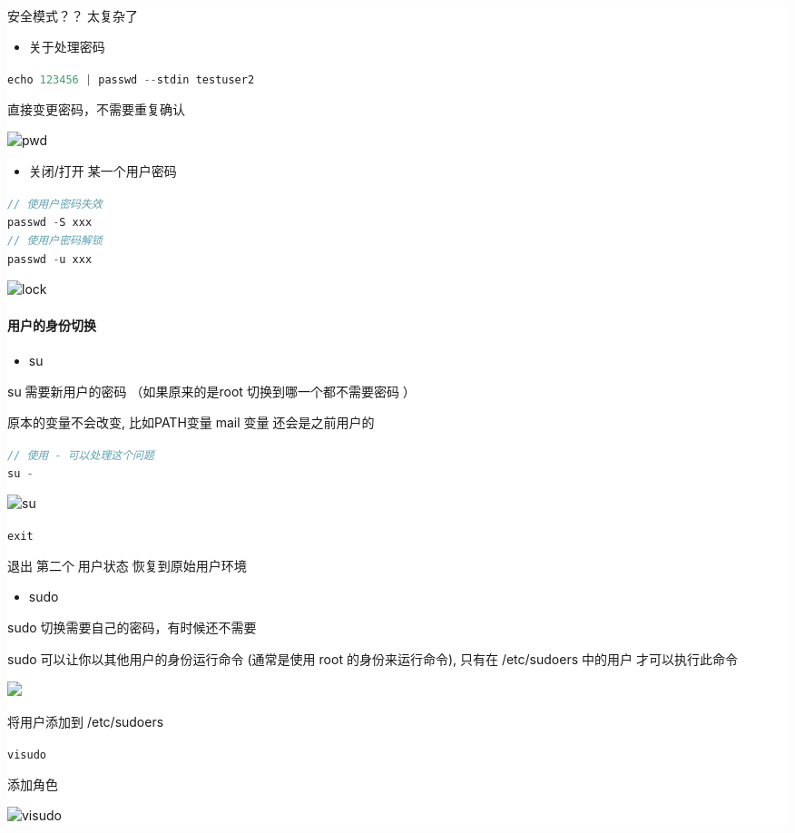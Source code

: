 安全模式？？ 太复杂了

* 关于处理密码

```js
echo 123456 | passwd --stdin testuser2
```

直接变更密码，不需要重复确认

![pwd](https://user-gold-cdn.xitu.io/2018/12/7/16787b8b783213a2?w=1114&h=168&f=png&s=51514)

* 关闭/打开 某一个用户密码

```js
// 使用户密码失效
passwd -S xxx
// 使用户密码解锁
passwd -u xxx
```

![lock](https://user-gold-cdn.xitu.io/2018/12/7/16787bb6695e0ed3?w=503&h=131&f=png&s=29909)

#### 用户的身份切换

* su

su 需要新用户的密码  （如果原来的是root 切换到哪一个都不需要密码 ）

原本的变量不会改变, 比如PATH变量 mail 变量 还会是之前用户的

```js
// 使用 - 可以处理这个问题
su -
```

![su](https://user-gold-cdn.xitu.io/2018/12/11/1679bfeeef36a86c?w=1692&h=508&f=png&s=136483)


```js
exit
```

退出 第二个 用户状态 恢复到原始用户环境

* sudo

sudo 切换需要自己的密码，有时候还不需要

sudo 可以让你以其他用户的身份运行命令 (通常是使用 root 的身份来运行命令), 只有在 /etc/sudoers 中的用户 才可以执行此命令

![](https://user-gold-cdn.xitu.io/2018/12/11/1679c07f4deaaf6f?w=902&h=476&f=png&s=92811)

将用户添加到 /etc/sudoers  

```js
visudo
```
添加角色

![visudo](https://user-gold-cdn.xitu.io/2018/12/11/1679c18b6d5ae400?w=388&h=83&f=png&s=7979)
